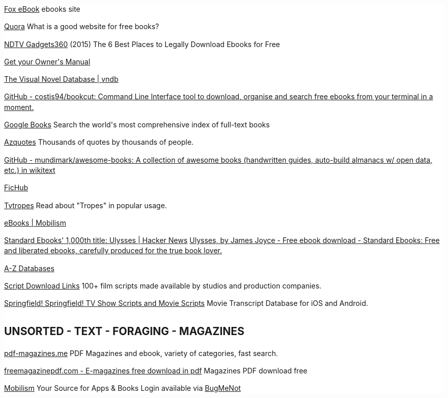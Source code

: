 [Fox eBook](https://www.foxebook.net)
ebooks site

[Quora](https://www.quora.com/What-is-a-good-website-for-free-books)
What is a good website for free books?

[NDTV Gadgets360](https://gadgets.ndtv.com/internet/features/the-6-best-places-to-legally-download-ebooks-for-free-663886)
(2015)  The 6 Best Places to Legally Download Ebooks for Free

[Get your Owner's Manual](https://ownersman.com/)

[The Visual Novel Database | vndb](https://vndb.org/)

[GitHub - costis94/bookcut: Command Line Interface tool to download, organise and search free ebooks from your terminal in a moment.](https://github.com/costis94/bookcut)

[Google Books](https://books.google.com/)
Search the world's most comprehensive index of full-text books

[Azquotes](http://www.azquotes.com/)
Thousands of quotes by thousands of people.

[GitHub - mundimark/awesome-books: A collection of awesome books (handwritten guides, auto-build almanacs w/ open data, etc.) in wikitext](https://github.com/mundimark/awesome-books)

[FicHub](https://fichub.net/)

[Tvtropes](https://tvtropes.org/pmwiki/pmwiki.php/Main/HomePage)
Read about "Tropes" in popular usage.

[eBooks | Mobilism](https://forum.mobilism.org/viewforum.php?f=106)

[Standard Ebooks' 1,000th title: Ulysses | Hacker News](https://news.ycombinator.com/item?id=40535895)
[Ulysses, by James Joyce - Free ebook download - Standard Ebooks: Free and liberated ebooks, carefully produced for the true book lover.](https://standardebooks.org/ebooks/james-joyce/ulysses)

[A-Z Databases](https://guides.uflib.ufl.edu/az.php)

[Script Download Links](https://gointothestory.blcklst.com/script-download-links-9313356d361c)
100+ film scripts made available by studios and production companies.

[Springfield! Springfield! TV Show Scripts and Movie Scripts](https://www.springfieldspringfield.co.uk/)
Movie Transcript Database for iOS and Android.

## UNSORTED - TEXT - FORAGING - MAGAZINES

[pdf-magazines.me](https://pdf-magazines.me/)
PDF Magazines and ebook, variety of categories, fast search.

[freemagazinepdf.com - E-magazines free download in pdf](https://freemagazinepdf.com/)
Magazines PDF download free

[Mobilism](https://forum.mobilism.me/viewforum.php?f=120)
Your Source for Apps & Books
Login available via [BugMeNot](http://bugmenot.com/)
